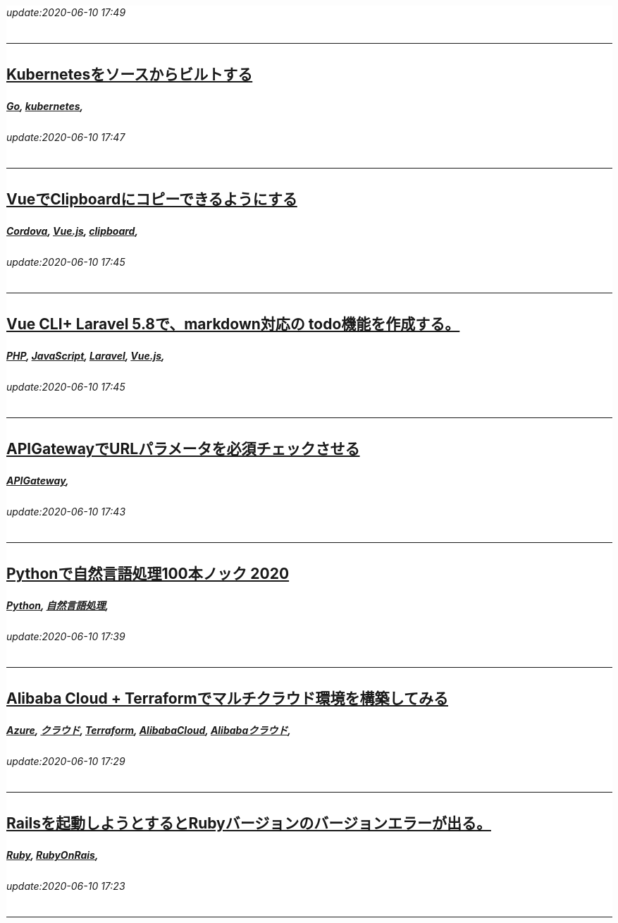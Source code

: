 ###### update:2020-06-10 17:49
---
## [Kubernetesをソースからビルトする](https://qiita.com/stwind/items/0dca8e97c134fd587e1c)
##### [Go](https://qiita.com/tags/Go), [kubernetes](https://qiita.com/tags/kubernetes), 
###### update:2020-06-10 17:47
---
## [VueでClipboardにコピーできるようにする](https://qiita.com/tamamu79/items/3d701cdc1a1c5510d5a7)
##### [Cordova](https://qiita.com/tags/Cordova), [Vue.js](https://qiita.com/tags/Vue.js), [clipboard](https://qiita.com/tags/clipboard), 
###### update:2020-06-10 17:45
---
## [Vue CLI+ Laravel 5.8で、markdown対応の todo機能を作成する。](https://qiita.com/knakaqi/items/997d7fa1e5c9f08b0d43)
##### [PHP](https://qiita.com/tags/PHP), [JavaScript](https://qiita.com/tags/JavaScript), [Laravel](https://qiita.com/tags/Laravel), [Vue.js](https://qiita.com/tags/Vue.js), 
###### update:2020-06-10 17:45
---
## [APIGatewayでURLパラメータを必須チェックさせる](https://qiita.com/hayatan-yuitan/items/1425e2649bcbd7c08724)
##### [APIGateway](https://qiita.com/tags/APIGateway), 
###### update:2020-06-10 17:43
---
## [Pythonで自然言語処理100本ノック 2020](https://qiita.com/python_kenichi/items/b1fcecc4274511e4c26e)
##### [Python](https://qiita.com/tags/Python), [自然言語処理](https://qiita.com/tags/自然言語処理), 
###### update:2020-06-10 17:39
---
## [Alibaba Cloud + Terraformでマルチクラウド環境を構築してみる](https://qiita.com/KentOhwada_AlibabaCloudJapan/items/33c7646d91bf40e93f3c)
##### [Azure](https://qiita.com/tags/Azure), [クラウド](https://qiita.com/tags/クラウド), [Terraform](https://qiita.com/tags/Terraform), [AlibabaCloud](https://qiita.com/tags/AlibabaCloud), [Alibabaクラウド](https://qiita.com/tags/Alibabaクラウド), 
###### update:2020-06-10 17:29
---
## [Railsを起動しようとするとRubyバージョンのバージョンエラーが出る。](https://qiita.com/dichikawa/items/8092478a1c863f0774d5)
##### [Ruby](https://qiita.com/tags/Ruby), [RubyOnRais](https://qiita.com/tags/RubyOnRais), 
###### update:2020-06-10 17:23
---